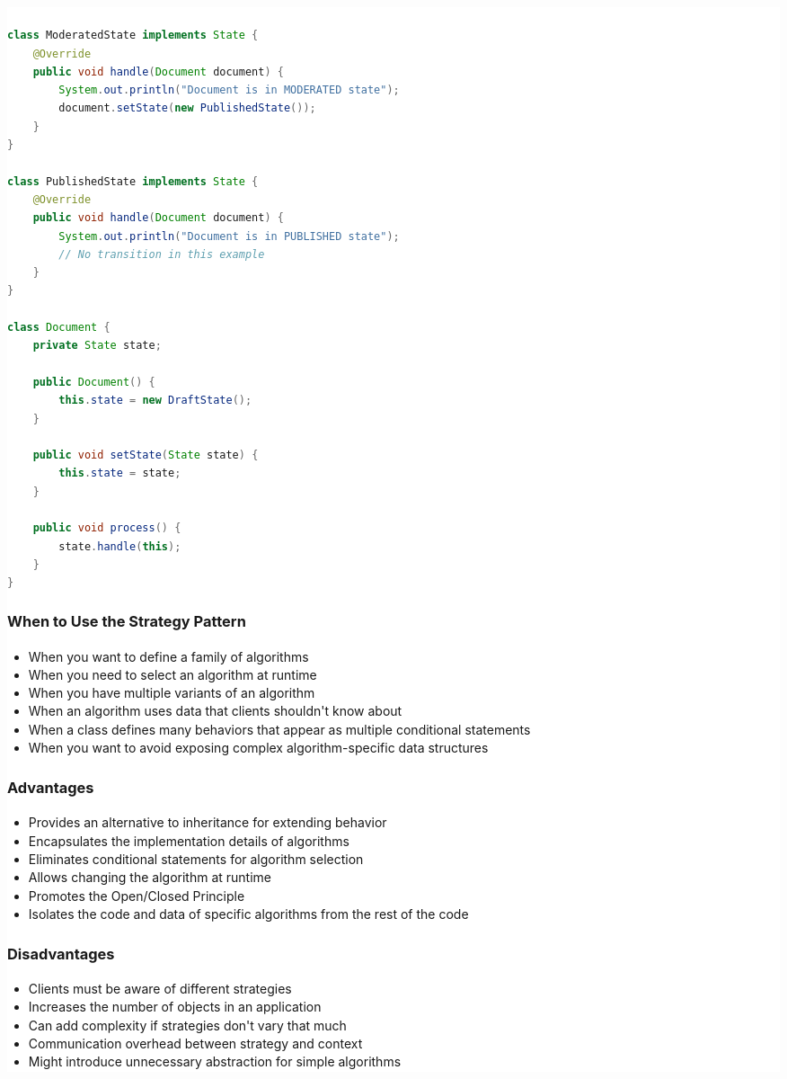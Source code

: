 ```java

class ModeratedState implements State {
    @Override
    public void handle(Document document) {
        System.out.println("Document is in MODERATED state");
        document.setState(new PublishedState());
    }
}

class PublishedState implements State {
    @Override
    public void handle(Document document) {
        System.out.println("Document is in PUBLISHED state");
        // No transition in this example
    }
}

class Document {
    private State state;
    
    public Document() {
        this.state = new DraftState();
    }
    
    public void setState(State state) {
        this.state = state;
    }
    
    public void process() {
        state.handle(this);
    }
}
```

### When to Use the Strategy Pattern

- When you want to define a family of algorithms
- When you need to select an algorithm at runtime
- When you have multiple variants of an algorithm
- When an algorithm uses data that clients shouldn't know about
- When a class defines many behaviors that appear as multiple conditional statements
- When you want to avoid exposing complex algorithm-specific data structures

### Advantages

- Provides an alternative to inheritance for extending behavior
- Encapsulates the implementation details of algorithms
- Eliminates conditional statements for algorithm selection
- Allows changing the algorithm at runtime
- Promotes the Open/Closed Principle
- Isolates the code and data of specific algorithms from the rest of the code

### Disadvantages

- Clients must be aware of different strategies
- Increases the number of objects in an application
- Can add complexity if strategies don't vary that much
- Communication overhead between strategy and context
- Might introduce unnecessary abstraction for simple algorithms